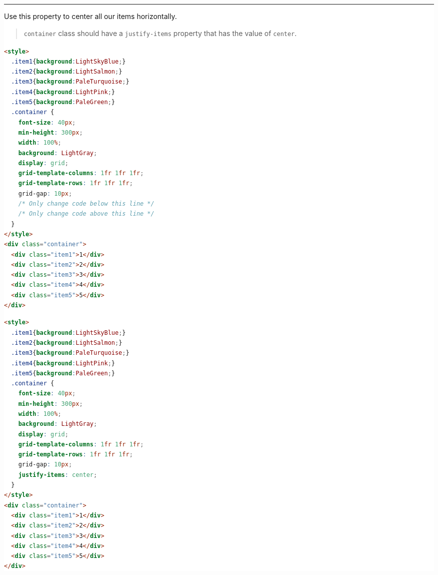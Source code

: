 ------

Use this property to center all our items horizontally.

> `container` class should have a `justify-items` property that has the value of `center`.

```html
<style>
  .item1{background:LightSkyBlue;}
  .item2{background:LightSalmon;}
  .item3{background:PaleTurquoise;}
  .item4{background:LightPink;}
  .item5{background:PaleGreen;}
  .container {
    font-size: 40px;
    min-height: 300px;
    width: 100%;
    background: LightGray;
    display: grid;
    grid-template-columns: 1fr 1fr 1fr;
    grid-template-rows: 1fr 1fr 1fr;
    grid-gap: 10px;
    /* Only change code below this line */    
    /* Only change code above this line */
  }
</style>
<div class="container">
  <div class="item1">1</div>
  <div class="item2">2</div>
  <div class="item3">3</div>
  <div class="item4">4</div>
  <div class="item5">5</div>
</div>
```

<iframe height="350" style={{width: '100%'}} scrolling="no" title="freeCodeCamp-CSS_Grid-12a.html" src="HTML-Demo_embed/freeCodeCamp-CSS_Grid-12a.html" >
</iframe>

```html
<style>
  .item1{background:LightSkyBlue;}
  .item2{background:LightSalmon;}
  .item3{background:PaleTurquoise;}
  .item4{background:LightPink;}
  .item5{background:PaleGreen;}
  .container {
    font-size: 40px;
    min-height: 300px;
    width: 100%;
    background: LightGray;
    display: grid;
    grid-template-columns: 1fr 1fr 1fr;
    grid-template-rows: 1fr 1fr 1fr;
    grid-gap: 10px;
    justify-items: center;
  }
</style>
<div class="container">
  <div class="item1">1</div>
  <div class="item2">2</div>
  <div class="item3">3</div>
  <div class="item4">4</div>
  <div class="item5">5</div>
</div>
```
